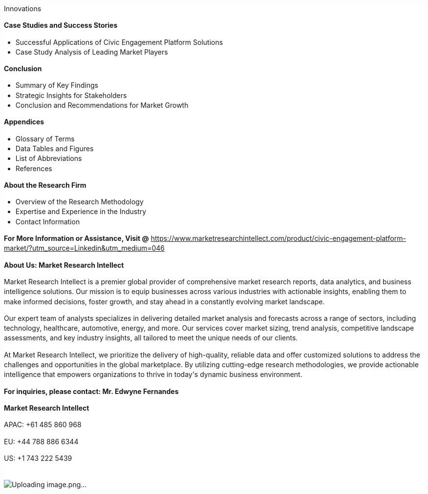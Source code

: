 Innovations</li></ul><p><strong>Case Studies and Success Stories</strong></p><ul><li>Successful Applications of Civic Engagement Platform Solutions</li><li>Case Study Analysis of Leading Market Players</li></ul><p><strong>Conclusion</strong></p><ul><li>Summary of Key Findings</li><li>Strategic Insights for Stakeholders</li><li>Conclusion and Recommendations for Market Growth</li></ul><p><strong>Appendices</strong></p><ul><li>Glossary of Terms</li><li>Data Tables and Figures</li><li>List of Abbreviations</li><li>References</li></ul><p><strong>About the Research Firm</strong></p><ul><li>Overview of the Research Methodology</li><li>Expertise and Experience in the Industry</li><li>Contact Information</li></ul></div><div class="article-main__content" data-test-id="publishing-text-block"><p><span class="font-[700]"><strong>For More Information or Assistance, Visit @</strong>&nbsp;<a href="https://www.marketresearchintellect.com/product/civic-engagement-platform-market/?utm_source=Linkedin&utm_medium=046">https://www.marketresearchintellect.com/product/civic-engagement-platform-market/?utm_source=Linkedin&utm_medium=046</a></span></p><p><strong>About Us: Market Research Intellect</strong></p><p>Market Research Intellect is a premier global provider of comprehensive market research reports, data analytics, and business intelligence solutions. Our mission is to equip businesses across various industries with actionable insights, enabling them to make informed decisions, foster growth, and stay ahead in a constantly evolving market landscape.</p><p>Our expert team of analysts specializes in delivering detailed market analysis and forecasts across a range of sectors, including technology, healthcare, automotive, energy, and more. Our services cover market sizing, trend analysis, competitive landscape assessments, and key industry insights, all tailored to meet the unique needs of our clients.</p><p>At Market Research Intellect, we prioritize the delivery of high-quality, reliable data and offer customized solutions to address the challenges and opportunities in the global marketplace. By utilizing cutting-edge research methodologies, we provide actionable intelligence that empowers organizations to thrive in today's dynamic business environment.</p><p><strong>For inquiries, please contact: Mr. Edwyne Fernandes</strong></p><p><strong>Market Research Intellect</strong></p><p>APAC: +61 485 860 968</p><p>EU: +44 788 886 6344</p><p>US: +1 743 222 5439</p></div><div class="article-main__content" data-test-id="publishing-text-block">&nbsp;</div>
![Uploading image.png…]()
